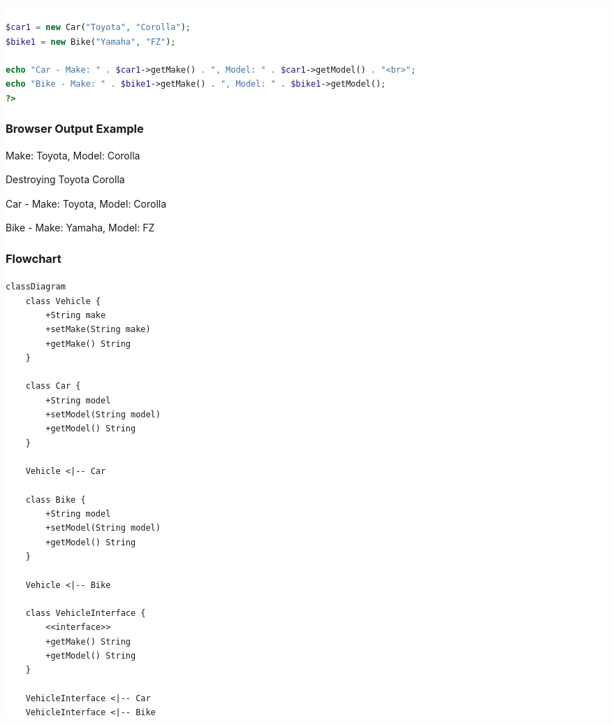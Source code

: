 ```php

$car1 = new Car("Toyota", "Corolla");
$bike1 = new Bike("Yamaha", "FZ");

echo "Car - Make: " . $car1->getMake() . ", Model: " . $car1->getModel() . "<br>";
echo "Bike - Make: " . $bike1->getMake() . ", Model: " . $bike1->getModel();
?>
```

### Browser Output Example

<BrowserWindow>
    <div>
        <p>Make: Toyota, Model: Corolla</p>
        <p>Destroying Toyota Corolla</p>
        <p>Car - Make: Toyota, Model: Corolla</p>
        <p>Bike - Make: Yamaha, Model: FZ</p>
    </div>
</BrowserWindow>

### Flowchart 

```mermaid
classDiagram
    class Vehicle {
        +String make
        +setMake(String make)
        +getMake() String
    }

    class Car {
        +String model
        +setModel(String model)
        +getModel() String
    }
    
    Vehicle <|-- Car
    
    class Bike {
        +String model
        +setModel(String model)
        +getModel() String
    }
    
    Vehicle <|-- Bike
    
    class VehicleInterface {
        <<interface>>
        +getMake() String
        +getModel() String
    }

    VehicleInterface <|-- Car
    VehicleInterface <|-- Bike
```
